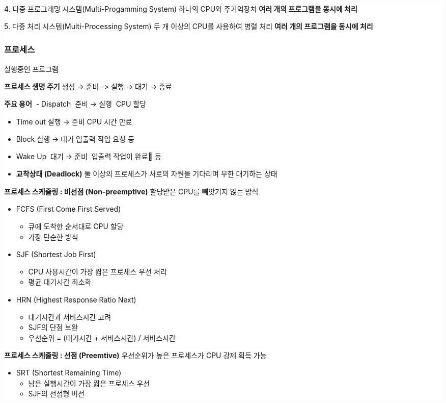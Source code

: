 4. 다중 프로그래밍 시스템(Multi-Progamming System)
	하나의 CPU와 주기억장치
	**여러 개의 프로그램을 동시에 처리**
	
5. 다중 처리 시스템(Multi-Processing System)
	두 개 이상의 CPU를 사용하여 병렬 처리
	**여러 개의 프로그램을 동시에 처리**

### 프로세스
실행중인 프로그램

**프로세스 생명 주기**
	생성 → 준비 -> 실행 → 대기 → 종료
		

**주요 용어**
 - Dispatch
	 준비 → 실행
	 CPU 할당
	 
- Time out
	실행 → 준비
	CPU 시간 만료
	
- Block
	실행 → 대기
	입출력 작업 요청 등
	
- Wake Up
	 대기 → 준비 
	 입출력 작업이 완료 등
	
- **교착상태 (Deadlock)**
	둘 이상의 프로세스가 서로의 자원을 기다리며 무한 대기하는 상태

	
**프로세스 스케줄링 : 비선점 (Non-preemptive)**
	할당받은 CPU를 빼앗기지 않는 방식
	
- FCFS (First Come First Served)
	- 큐에 도착한 순서대로 CPU 할당
	- 가장 단순한 방식
	
- SJF (Shortest Job First)
	- CPU 사용시간이 가장 짧은 프로세스 우선 처리
	- 평균 대기시간 최소화
	
- HRN (Highest Response Ratio Next)
	- 대기시간과 서비스시간 고려
	- SJF의 단점 보완
	- 우선순위 = (대기시간 + 서비스시간) / 서비스시간
	
**프로세스 스케줄링 : 선점 (Preemtive)**
	우선순위가 높은 프로세스가 CPU 강제 획득 가능
	
- SRT (Shortest Remaining Time)
	- 남은 실행시간이 가장 짧은 프로세스 우선
	- SJF의 선점형 버전
	